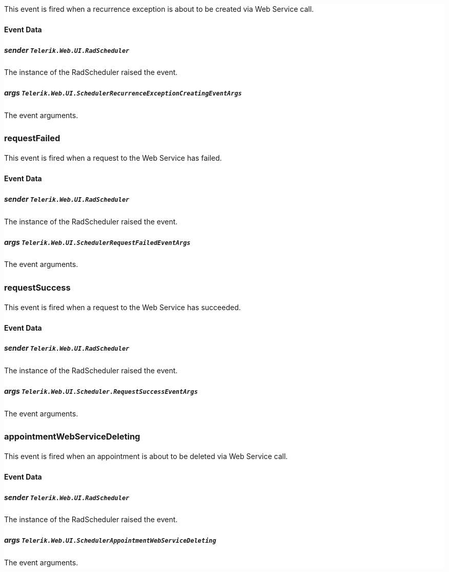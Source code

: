 This event is fired when a recurrence exception is about to be created via Web Service call. 

#### Event Data

#####  sender `Telerik.Web.UI.RadScheduler`

The instance of the RadScheduler raised the event.

##### args `Telerik.Web.UI.SchedulerRecurrenceExceptionCreatingEventArgs`

The event arguments.

### requestFailed

This event is fired when a request to the Web Service has failed.

#### Event Data

#####  sender `Telerik.Web.UI.RadScheduler`

The instance of the RadScheduler raised the event.

##### args `Telerik.Web.UI.SchedulerRequestFailedEventArgs`

The event arguments.

### requestSuccess

This event is fired when a request to the Web Service has succeeded.

#### Event Data

#####  sender `Telerik.Web.UI.RadScheduler`

The instance of the RadScheduler raised the event.

##### args `Telerik.Web.UI.Scheduler.RequestSuccessEventArgs`

The event arguments.

### appointmentWebServiceDeleting

This event is fired when an appointment is about to be deleted via Web Service call. 

#### Event Data

#####  sender `Telerik.Web.UI.RadScheduler`

The instance of the RadScheduler raised the event.

##### args `Telerik.Web.UI.SchedulerAppointmentWebServiceDeleting`

The event arguments.  
